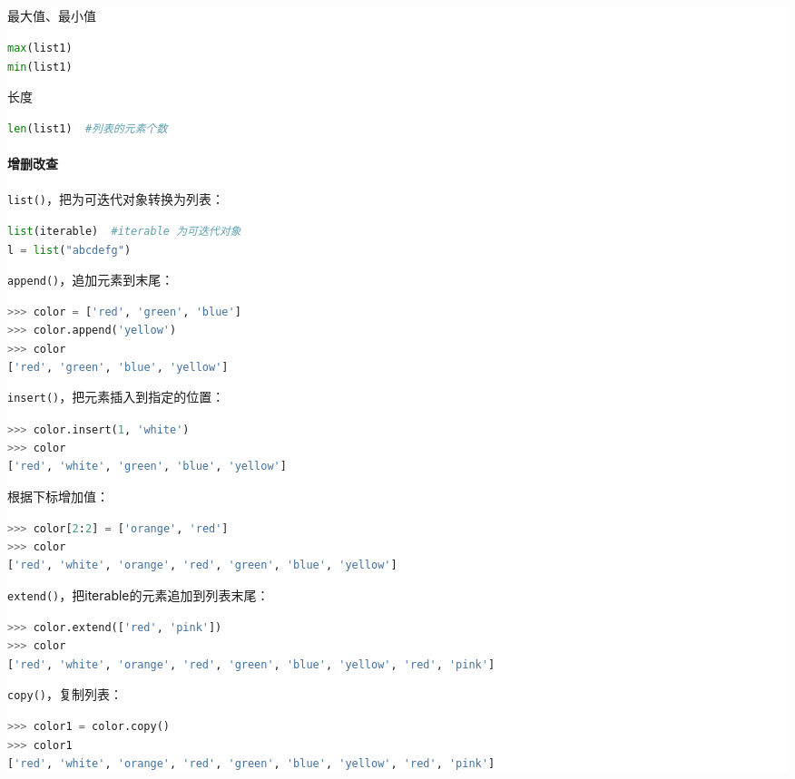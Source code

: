 最大值、最小值

```python
max(list1)
min(list1)
```

长度

```python
len(list1)  #列表的元素个数
```



#### 增删改查

`list()`，把为可迭代对象转换为列表：

```python
list(iterable)  #iterable 为可迭代对象
l = list("abcdefg")
```

`append()`，追加元素到末尾：

```python
>>> color = ['red', 'green', 'blue']
>>> color.append('yellow')
>>> color
['red', 'green', 'blue', 'yellow']
```

`insert()`，把元素插入到指定的位置：

```python
>>> color.insert(1, 'white')
>>> color
['red', 'white', 'green', 'blue', 'yellow']
```

根据下标增加值：

```python
>>> color[2:2] = ['orange', 'red']
>>> color
['red', 'white', 'orange', 'red', 'green', 'blue', 'yellow']
```

`extend()`，把iterable的元素追加到列表末尾：

```python
>>> color.extend(['red', 'pink'])
>>> color
['red', 'white', 'orange', 'red', 'green', 'blue', 'yellow', 'red', 'pink']
```

`copy()`，复制列表：

```python
>>> color1 = color.copy()
>>> color1
['red', 'white', 'orange', 'red', 'green', 'blue', 'yellow', 'red', 'pink']
```
